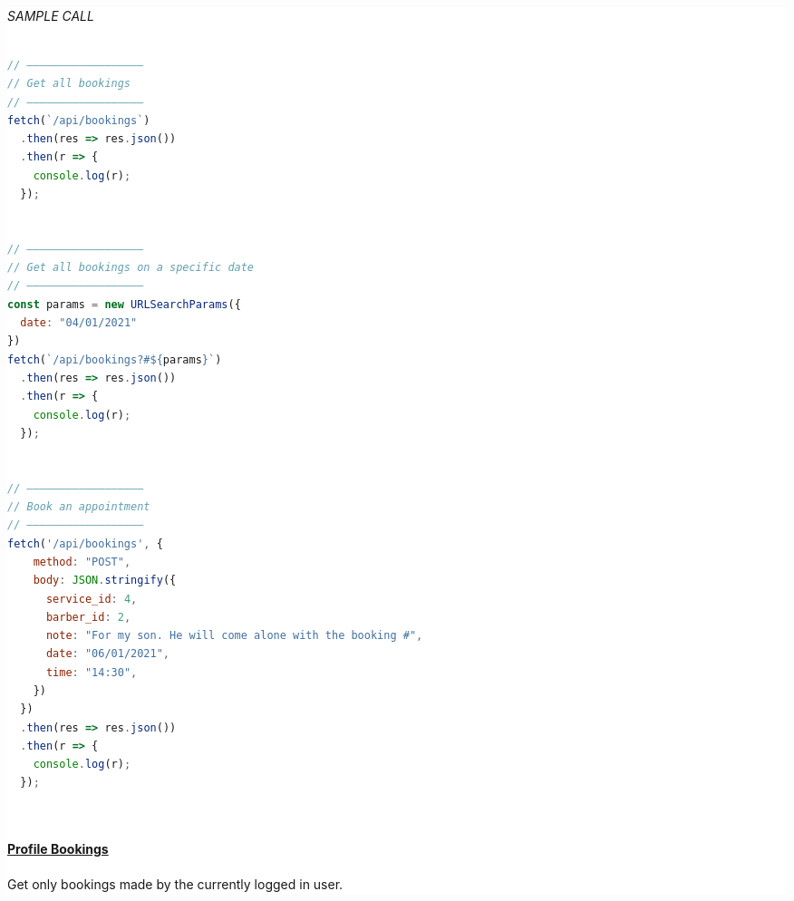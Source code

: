 
###### SAMPLE CALL
```javascript
// ––––––––––––––––––
// Get all bookings
// ––––––––––––––––––
fetch(`/api/bookings`)
  .then(res => res.json())
  .then(r => {
    console.log(r);
  });


// ––––––––––––––––––
// Get all bookings on a specific date
// ––––––––––––––––––
const params = new URLSearchParams({
  date: "04/01/2021"
})
fetch(`/api/bookings?#${params}`)
  .then(res => res.json())
  .then(r => {
    console.log(r);
  });


// ––––––––––––––––––
// Book an appointment
// ––––––––––––––––––
fetch('/api/bookings', {
    method: "POST",
    body: JSON.stringify({
      service_id: 4,
      barber_id: 2,
      note: "For my son. He will come alone with the booking #",
      date: "06/01/2021",
      time: "14:30",
    })
  })
  .then(res => res.json())
  .then(r => {
    console.log(r);
  });

```



<br>



#### [Profile Bookings](#profile-bookings)
Get only bookings made by the currently logged in user. 
